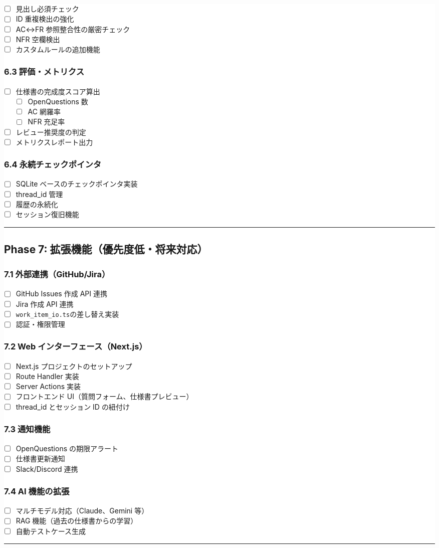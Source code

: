 - [ ] 見出し必須チェック
- [ ] ID 重複検出の強化
- [ ] AC↔FR 参照整合性の厳密チェック
- [ ] NFR 空欄検出
- [ ] カスタムルールの追加機能

### 6.3 評価・メトリクス

- [ ] 仕様書の完成度スコア算出
  - [ ] OpenQuestions 数
  - [ ] AC 網羅率
  - [ ] NFR 充足率
- [ ] レビュー推奨度の判定
- [ ] メトリクスレポート出力

### 6.4 永続チェックポインタ

- [ ] SQLite ベースのチェックポインタ実装
- [ ] thread_id 管理
- [ ] 履歴の永続化
- [ ] セッション復旧機能

---

## Phase 7: 拡張機能（優先度低・将来対応）

### 7.1 外部連携（GitHub/Jira）

- [ ] GitHub Issues 作成 API 連携
- [ ] Jira 作成 API 連携
- [ ] `work_item_io.ts`の差し替え実装
- [ ] 認証・権限管理

### 7.2 Web インターフェース（Next.js）

- [ ] Next.js プロジェクトのセットアップ
- [ ] Route Handler 実装
- [ ] Server Actions 実装
- [ ] フロントエンド UI（質問フォーム、仕様書プレビュー）
- [ ] thread_id とセッション ID の紐付け

### 7.3 通知機能

- [ ] OpenQuestions の期限アラート
- [ ] 仕様書更新通知
- [ ] Slack/Discord 連携

### 7.4 AI 機能の拡張

- [ ] マルチモデル対応（Claude、Gemini 等）
- [ ] RAG 機能（過去の仕様書からの学習）
- [ ] 自動テストケース生成

---